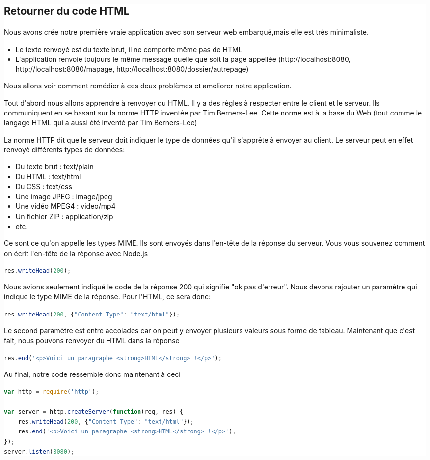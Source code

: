 ## Retourner du code HTML

Nous avons crée notre première vraie application avec son serveur web embarqué,mais elle est très minimaliste.

* Le texte renvoyé est du texte brut, il ne comporte même pas de HTML
* L'application renvoie toujours le même message quelle que soit la page appellée (http://localhost:8080, http://localhost:8080/mapage, http://localhost:8080/dossier/autrepage)

Nous allons voir comment remédier à ces deux problèmes et améliorer notre application.

Tout d'abord nous allons apprendre à renvoyer du HTML. Il y a des règles à respecter entre le client et le serveur. Ils communiquent en se basant sur la norme HTTP inventée par Tim Berners-Lee. Cette norme est à la base du Web (tout comme le langage HTML qui a aussi été inventé par Tim Berners-Lee)

La norme HTTP dit que le serveur doit indiquer le type de données qu'il s'apprête à envoyer au client. Le serveur peut en effet renvoyé différents types de données:

* Du texte brut : text/plain
* Du HTML : text/html
* Du CSS : text/css
* Une image JPEG : image/jpeg
* Une vidéo MPEG4 : video/mp4
* Un fichier ZIP : application/zip
* etc.

Ce sont ce qu'on appelle les types MIME. Ils sont envoyés dans l'en-tête de la réponse du serveur. Vous vous souvenez comment on écrit l'en-tête de la réponse avec Node.js

````javascript
res.writeHead(200);
````
Nous avions seulement indiqué le code de la réponse 200 qui signifie "ok pas d'erreur". Nous devons rajouter un paramètre qui indique le type MIME de la réponse. Pour l'HTML, ce sera donc:

````javascript
res.writeHead(200, {"Content-Type": "text/html"});
````

Le second paramètre est entre accolades car on peut y envoyer plusieurs valeurs sous forme de tableau. Maintenant que c'est fait, nous pouvons renvoyer du HTML dans la réponse

````javascript
res.end('<p>Voici un paragraphe <strong>HTML</strong> !</p>');
````

Au final, notre code ressemble donc maintenant à ceci

````javascript
var http = require('http');

var server = http.createServer(function(req, res) {
    res.writeHead(200, {"Content-Type": "text/html"});
    res.end('<p>Voici un paragraphe <strong>HTML</strong> !</p>');
});
server.listen(8080);
````
